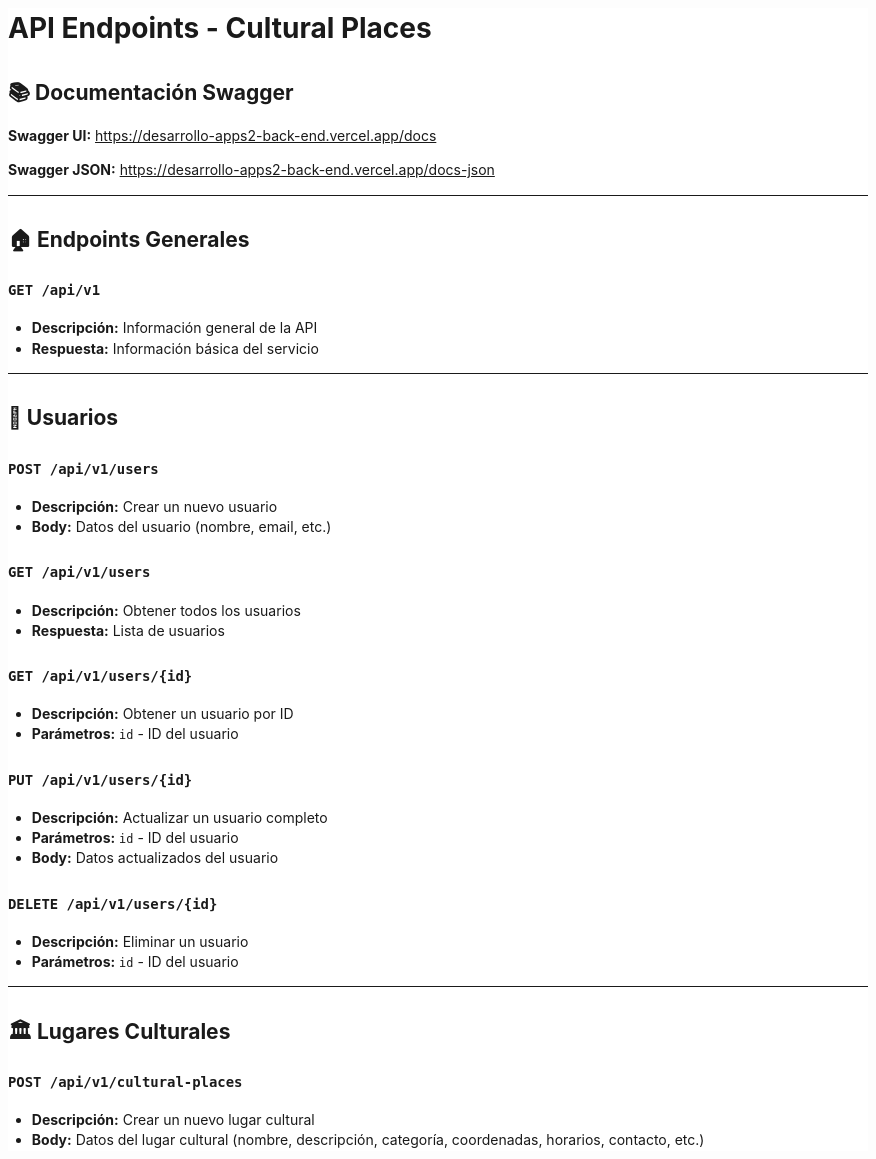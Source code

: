 # API Endpoints - Cultural Places

## 📚 Documentación Swagger

**Swagger UI:** https://desarrollo-apps2-back-end.vercel.app/docs

**Swagger JSON:** https://desarrollo-apps2-back-end.vercel.app/docs-json

---

## 🏠 Endpoints Generales

### `GET /api/v1`
- **Descripción:** Información general de la API
- **Respuesta:** Información básica del servicio

---

## 👥 Usuarios

### `POST /api/v1/users`
- **Descripción:** Crear un nuevo usuario
- **Body:** Datos del usuario (nombre, email, etc.)

### `GET /api/v1/users`
- **Descripción:** Obtener todos los usuarios
- **Respuesta:** Lista de usuarios

### `GET /api/v1/users/{id}`
- **Descripción:** Obtener un usuario por ID
- **Parámetros:** `id` - ID del usuario

### `PUT /api/v1/users/{id}`
- **Descripción:** Actualizar un usuario completo
- **Parámetros:** `id` - ID del usuario
- **Body:** Datos actualizados del usuario

### `DELETE /api/v1/users/{id}`
- **Descripción:** Eliminar un usuario
- **Parámetros:** `id` - ID del usuario

---

## 🏛️ Lugares Culturales

### `POST /api/v1/cultural-places`
- **Descripción:** Crear un nuevo lugar cultural
- **Body:** Datos del lugar cultural (nombre, descripción, categoría, coordenadas, horarios, contacto, etc.)

